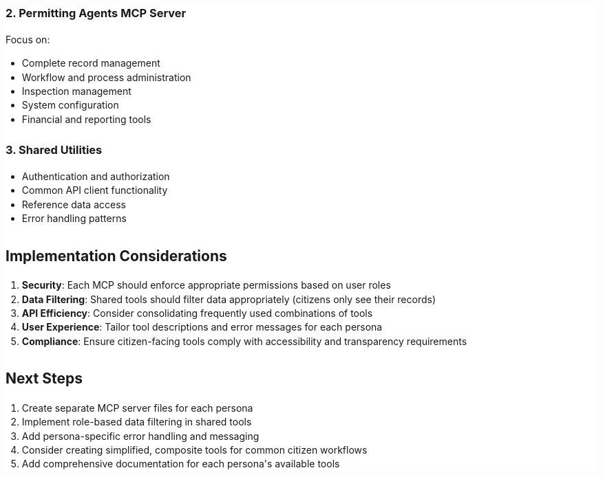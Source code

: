 ### 2. **Permitting Agents MCP Server**
Focus on:
- Complete record management
- Workflow and process administration
- Inspection management
- System configuration
- Financial and reporting tools

### 3. **Shared Utilities**
- Authentication and authorization
- Common API client functionality
- Reference data access
- Error handling patterns

## Implementation Considerations

1. **Security**: Each MCP should enforce appropriate permissions based on user roles
2. **Data Filtering**: Shared tools should filter data appropriately (citizens only see their records)
3. **API Efficiency**: Consider consolidating frequently used combinations of tools
4. **User Experience**: Tailor tool descriptions and error messages for each persona
5. **Compliance**: Ensure citizen-facing tools comply with accessibility and transparency requirements

## Next Steps

1. Create separate MCP server files for each persona
2. Implement role-based data filtering in shared tools
3. Add persona-specific error handling and messaging
4. Consider creating simplified, composite tools for common citizen workflows
5. Add comprehensive documentation for each persona's available tools 